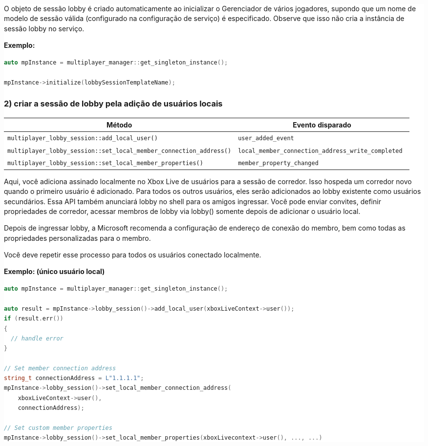 O objeto de sessão lobby é criado automaticamente ao inicializar o Gerenciador de vários jogadores, supondo que um nome de modelo de sessão válida (configurado na configuração de serviço) é especificado. Observe que isso não cria a instância de sessão lobby no serviço.

**Exemplo:**

```cpp
auto mpInstance = multiplayer_manager::get_singleton_instance();

mpInstance->initialize(lobbySessionTemplateName);
```


### <a name="2-create-the-lobby-session-by-adding-local-usersa-namecreate-lobby"></a>2) criar a sessão de lobby pela adição de usuários locais<a name="create-lobby">

| Método | Evento disparado |
|-----|----------------|
| `multiplayer_lobby_session::add_local_user()` | `user_added_event` |
| `multiplayer_lobby_session::set_local_member_connection_address()` | `local_member_connection_address_write_completed ` |
| `multiplayer_lobby_session::set_local_member_properties()` | `member_property_changed` |

Aqui, você adiciona assinado localmente no Xbox Live de usuários para a sessão de corredor. Isso hospeda um corredor novo quando o primeiro usuário é adicionado. Para todos os outros usuários, eles serão adicionados ao lobby existente como usuários secundários. Essa API também anunciará lobby no shell para os amigos ingressar. Você pode enviar convites, definir propriedades de corredor, acessar membros de lobby via lobby() somente depois de adicionar o usuário local.

Depois de ingressar lobby, a Microsoft recomenda a configuração de endereço de conexão do membro, bem como todas as propriedades personalizadas para o membro.

Você deve repetir esse processo para todos os usuários conectado localmente.

**Exemplo: (único usuário local)**

```cpp
auto mpInstance = multiplayer_manager::get_singleton_instance();

auto result = mpInstance->lobby_session()->add_local_user(xboxLiveContext->user());
if (result.err())
{
  // handle error
}

// Set member connection address
string_t connectionAddress = L"1.1.1.1";
mpInstance->lobby_session()->set_local_member_connection_address(
    xboxLiveContext->user(),
    connectionAddress);

// Set custom member properties
mpInstance->lobby_session()->set_local_member_properties(xboxLivecontext->user(), ..., ...)
```
